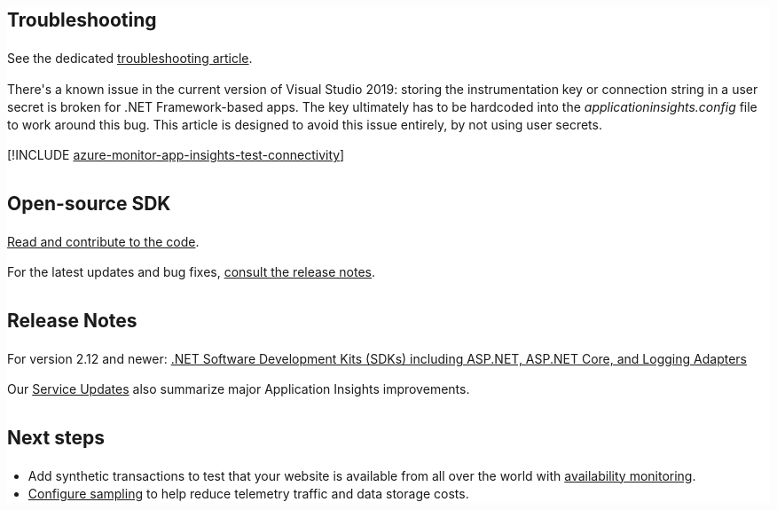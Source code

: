 ## Troubleshooting

See the dedicated [troubleshooting article](/troubleshoot/azure/azure-monitor/app-insights/asp-net-troubleshoot-no-data).

There's a known issue in the current version of Visual Studio 2019: storing the instrumentation key or connection string in a user secret is broken for .NET Framework-based apps. The key ultimately has to be hardcoded into the *applicationinsights.config* file to work around this bug. This article is designed to avoid this issue entirely, by not using user secrets.

[!INCLUDE [azure-monitor-app-insights-test-connectivity](../includes/azure-monitor-app-insights-test-connectivity.md)]

## Open-source SDK

[Read and contribute to the code](https://github.com/microsoft/ApplicationInsights-dotnet).

For the latest updates and bug fixes, [consult the release notes](./release-notes.md).

## Release Notes

For version 2.12 and newer: [.NET Software Development Kits (SDKs) including ASP.NET, ASP.NET Core, and Logging Adapters](https://github.com/Microsoft/ApplicationInsights-dotnet/releases) 

Our [Service Updates](https://azure.microsoft.com/updates/?service=application-insights) also summarize major Application Insights improvements.

## Next steps

* Add synthetic transactions to test that your website is available from all over the world with [availability monitoring](availability-overview.md).
* [Configure sampling](sampling.md) to help reduce telemetry traffic and data storage costs.
